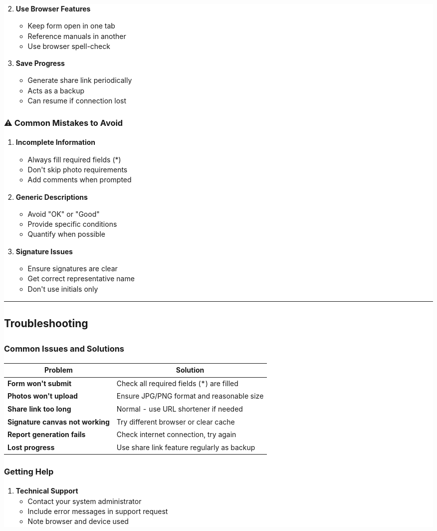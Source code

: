 2. **Use Browser Features**
   - Keep form open in one tab
   - Reference manuals in another
   - Use browser spell-check

3. **Save Progress**
   - Generate share link periodically
   - Acts as a backup
   - Can resume if connection lost

### ⚠️ Common Mistakes to Avoid

1. **Incomplete Information**
   - Always fill required fields (*)
   - Don't skip photo requirements
   - Add comments when prompted

2. **Generic Descriptions**
   - Avoid "OK" or "Good"
   - Provide specific conditions
   - Quantify when possible

3. **Signature Issues**
   - Ensure signatures are clear
   - Get correct representative name
   - Don't use initials only

---

## Troubleshooting

### Common Issues and Solutions

| Problem | Solution |
|---------|----------|
| **Form won't submit** | Check all required fields (*) are filled |
| **Photos won't upload** | Ensure JPG/PNG format and reasonable size |
| **Share link too long** | Normal - use URL shortener if needed |
| **Signature canvas not working** | Try different browser or clear cache |
| **Report generation fails** | Check internet connection, try again |
| **Lost progress** | Use share link feature regularly as backup |

### Getting Help

1. **Technical Support**
   - Contact your system administrator
   - Include error messages in support request
   - Note browser and device used
